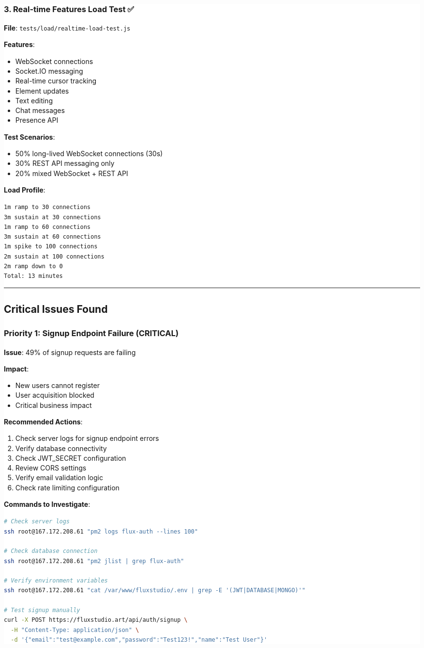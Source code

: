 ### 3. Real-time Features Load Test ✅
**File**: `tests/load/realtime-load-test.js`

**Features**:
- WebSocket connections
- Socket.IO messaging
- Real-time cursor tracking
- Element updates
- Text editing
- Chat messages
- Presence API

**Test Scenarios**:
- 50% long-lived WebSocket connections (30s)
- 30% REST API messaging only
- 20% mixed WebSocket + REST API

**Load Profile**:
```
1m ramp to 30 connections
3m sustain at 30 connections
1m ramp to 60 connections
3m sustain at 60 connections
1m spike to 100 connections
2m sustain at 100 connections
2m ramp down to 0
Total: 13 minutes
```

---

## Critical Issues Found

### Priority 1: Signup Endpoint Failure (CRITICAL)

**Issue**: 49% of signup requests are failing

**Impact**:
- New users cannot register
- User acquisition blocked
- Critical business impact

**Recommended Actions**:
1. Check server logs for signup endpoint errors
2. Verify database connectivity
3. Check JWT_SECRET configuration
4. Review CORS settings
5. Verify email validation logic
6. Check rate limiting configuration

**Commands to Investigate**:
```bash
# Check server logs
ssh root@167.172.208.61 "pm2 logs flux-auth --lines 100"

# Check database connection
ssh root@167.172.208.61 "pm2 jlist | grep flux-auth"

# Verify environment variables
ssh root@167.172.208.61 "cat /var/www/fluxstudio/.env | grep -E '(JWT|DATABASE|MONGO)'"

# Test signup manually
curl -X POST https://fluxstudio.art/api/auth/signup \
  -H "Content-Type: application/json" \
  -d '{"email":"test@example.com","password":"Test123!","name":"Test User"}'
```
